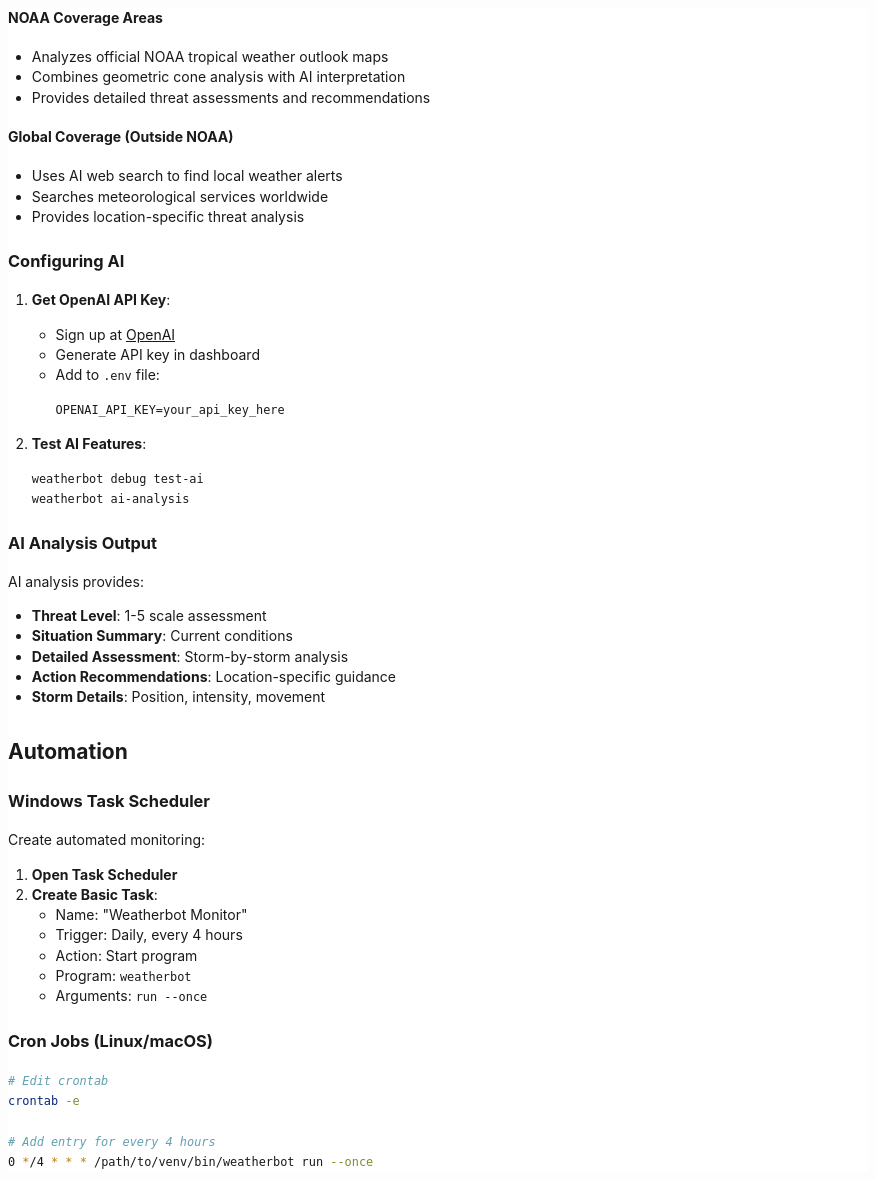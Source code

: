 #### NOAA Coverage Areas
- Analyzes official NOAA tropical weather outlook maps
- Combines geometric cone analysis with AI interpretation
- Provides detailed threat assessments and recommendations

#### Global Coverage (Outside NOAA)
- Uses AI web search to find local weather alerts
- Searches meteorological services worldwide
- Provides location-specific threat analysis

### Configuring AI

1. **Get OpenAI API Key**:
   - Sign up at [OpenAI](https://openai.com)
   - Generate API key in dashboard
   - Add to `.env` file:
     ```env
     OPENAI_API_KEY=your_api_key_here
     ```

2. **Test AI Features**:
   ```bash
   weatherbot debug test-ai
   weatherbot ai-analysis
   ```

### AI Analysis Output

AI analysis provides:
- **Threat Level**: 1-5 scale assessment
- **Situation Summary**: Current conditions
- **Detailed Assessment**: Storm-by-storm analysis
- **Action Recommendations**: Location-specific guidance
- **Storm Details**: Position, intensity, movement

## Automation

### Windows Task Scheduler

Create automated monitoring:

1. **Open Task Scheduler**
2. **Create Basic Task**:
   - Name: "Weatherbot Monitor"
   - Trigger: Daily, every 4 hours
   - Action: Start program
   - Program: `weatherbot`
   - Arguments: `run --once`

### Cron Jobs (Linux/macOS)

```bash
# Edit crontab
crontab -e

# Add entry for every 4 hours
0 */4 * * * /path/to/venv/bin/weatherbot run --once
```

